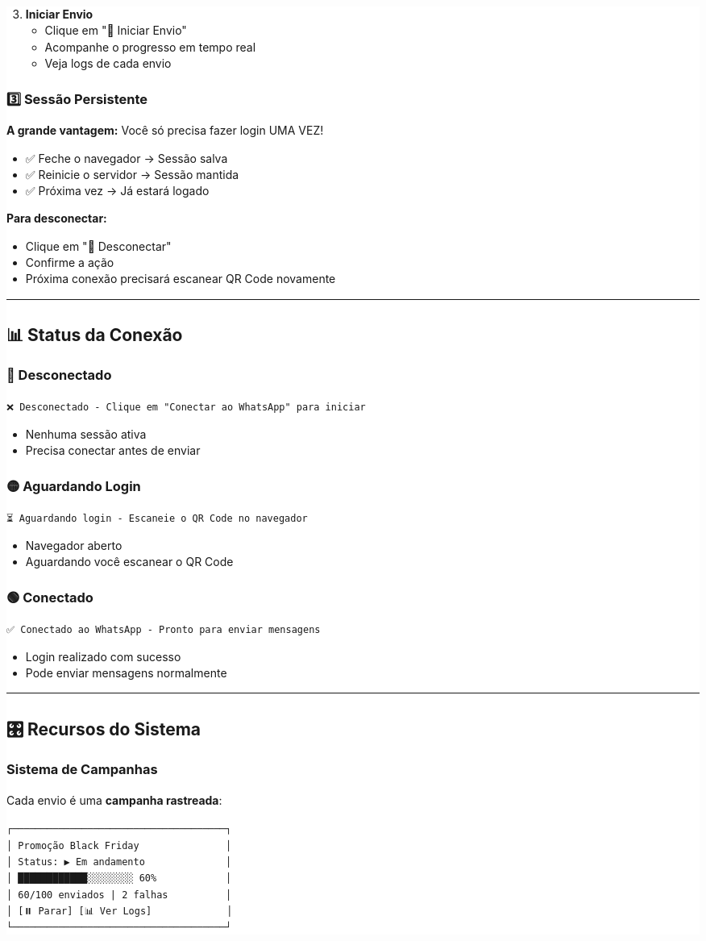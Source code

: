 3. **Iniciar Envio**
   - Clique em "🚀 Iniciar Envio"
   - Acompanhe o progresso em tempo real
   - Veja logs de cada envio

### 3️⃣ Sessão Persistente

**A grande vantagem:** Você só precisa fazer login UMA VEZ!

- ✅ Feche o navegador → Sessão salva
- ✅ Reinicie o servidor → Sessão mantida
- ✅ Próxima vez → Já estará logado

**Para desconectar:**
- Clique em "🚪 Desconectar"
- Confirme a ação
- Próxima conexão precisará escanear QR Code novamente

---

## 📊 Status da Conexão

### 🔴 Desconectado
```
❌ Desconectado - Clique em "Conectar ao WhatsApp" para iniciar
```
- Nenhuma sessão ativa
- Precisa conectar antes de enviar

### 🟡 Aguardando Login
```
⏳ Aguardando login - Escaneie o QR Code no navegador
```
- Navegador aberto
- Aguardando você escanear o QR Code

### 🟢 Conectado
```
✅ Conectado ao WhatsApp - Pronto para enviar mensagens
```
- Login realizado com sucesso
- Pode enviar mensagens normalmente

---

## 🎛️ Recursos do Sistema

### Sistema de Campanhas

Cada envio é uma **campanha rastreada**:

```
┌─────────────────────────────────────┐
│ Promoção Black Friday               │
│ Status: ▶️ Em andamento              │
│ ████████████░░░░░░░░ 60%            │
│ 60/100 enviados | 2 falhas          │
│ [⏸️ Parar] [📊 Ver Logs]             │
└─────────────────────────────────────┘
```
